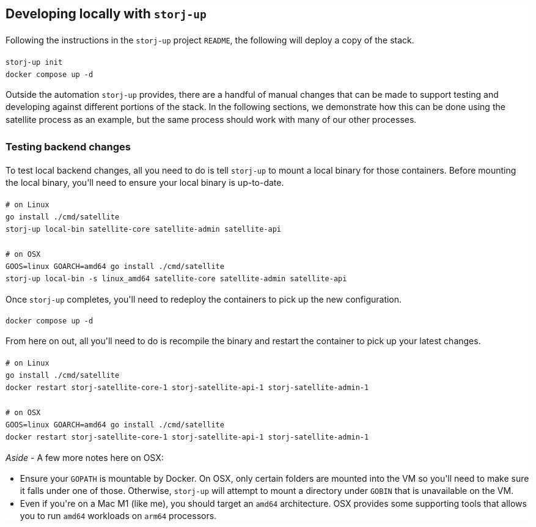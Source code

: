 ## Developing locally with `storj-up`

Following the instructions in the `storj-up` project `README`, the following will deploy a copy of the stack.

```shell
storj-up init
docker compose up -d
```

Outside the automation `storj-up` provides, there are a handful of manual changes that can be made to support testing
and developing against different portions of the stack. In the following sections, we demonstrate how this can be done
using the satellite process as an example, but the same process should work with many of our other processes.

### Testing backend changes

To test local backend changes, all you need to do is tell `storj-up` to mount a local binary for those containers.
Before mounting the local binary, you'll need to ensure your local binary is up-to-date.

```shell
# on Linux
go install ./cmd/satellite      
storj-up local-bin satellite-core satellite-admin satellite-api

# on OSX
GOOS=linux GOARCH=amd64 go install ./cmd/satellite
storj-up local-bin -s linux_amd64 satellite-core satellite-admin satellite-api
```

Once `storj-up` completes, you'll need to redeploy the containers to pick up the new configuration.

```shell
docker compose up -d
```

From here on out, all you'll need to do is recompile the binary and restart the container to pick up your latest
changes.

```shell
# on Linux
go install ./cmd/satellite
docker restart storj-satellite-core-1 storj-satellite-api-1 storj-satellite-admin-1

# on OSX
GOOS=linux GOARCH=amd64 go install ./cmd/satellite
docker restart storj-satellite-core-1 storj-satellite-api-1 storj-satellite-admin-1
```

_Aside_ - A few more notes here on OSX:

- Ensure your `GOPATH` is mountable by Docker. On OSX, only certain folders are mounted into the VM so you'll need to
  make sure it falls under one of those. Otherwise, `storj-up` will attempt to mount a directory under `GOBIN` that is
  unavailable on the VM.
- Even if you're on a Mac M1 (like me), you should target an `amd64` architecture. OSX provides some supporting tools
  that allows you to run `amd64` workloads on `arm64` processors.
